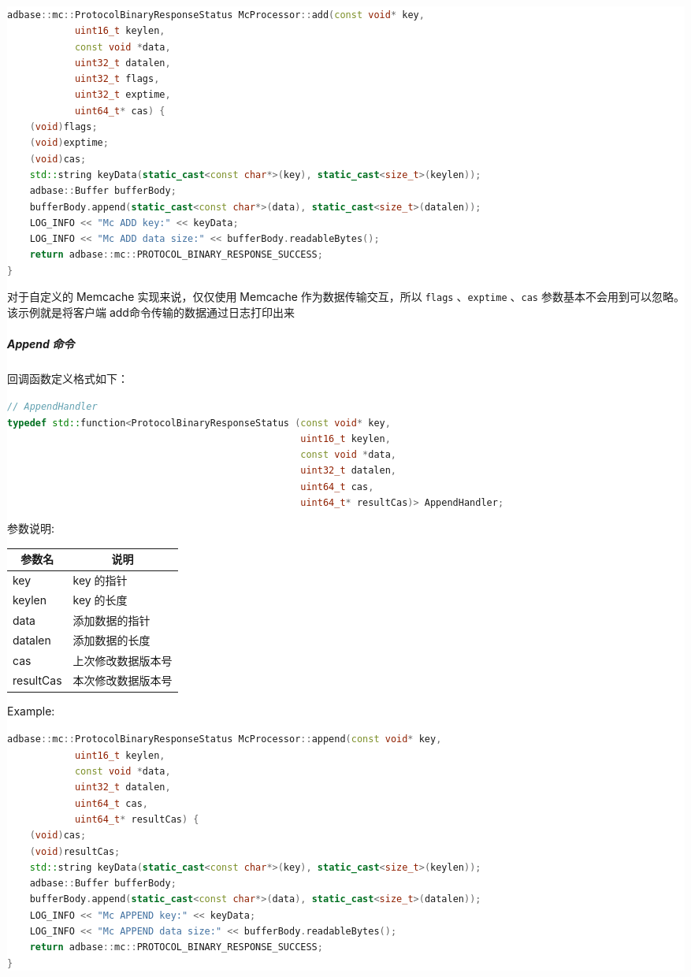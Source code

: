 ```cpp
adbase::mc::ProtocolBinaryResponseStatus McProcessor::add(const void* key,
            uint16_t keylen,
            const void *data,
            uint32_t datalen,
            uint32_t flags,
            uint32_t exptime,
            uint64_t* cas) {
    (void)flags;
    (void)exptime;
    (void)cas;
    std::string keyData(static_cast<const char*>(key), static_cast<size_t>(keylen));
    adbase::Buffer bufferBody;
    bufferBody.append(static_cast<const char*>(data), static_cast<size_t>(datalen));
    LOG_INFO << "Mc ADD key:" << keyData;
    LOG_INFO << "Mc ADD data size:" << bufferBody.readableBytes();
    return adbase::mc::PROTOCOL_BINARY_RESPONSE_SUCCESS;
}
```

对于自定义的 Memcache 实现来说，仅仅使用 Memcache 作为数据传输交互，所以 `flags` 、`exptime` 、`cas` 参数基本不会用到可以忽略。该示例就是将客户端 add命令传输的数据通过日志打印出来

##### Append 命令

回调函数定义格式如下：

```cpp
// AppendHandler
typedef std::function<ProtocolBinaryResponseStatus (const void* key,
                                                    uint16_t keylen,
                                                    const void *data,
                                                    uint32_t datalen,
                                                    uint64_t cas,
                                                    uint64_t* resultCas)> AppendHandler;
```

参数说明:

参数名 | 说明
-|-
key | key 的指针 
keylen | key 的长度 
data | 添加数据的指针 
datalen | 添加数据的长度
cas | 上次修改数据版本号
resultCas | 本次修改数据版本号

Example:

```cpp
adbase::mc::ProtocolBinaryResponseStatus McProcessor::append(const void* key,
            uint16_t keylen,
            const void *data,
            uint32_t datalen,
            uint64_t cas,
            uint64_t* resultCas) {
    (void)cas;
    (void)resultCas;
    std::string keyData(static_cast<const char*>(key), static_cast<size_t>(keylen));
    adbase::Buffer bufferBody;
    bufferBody.append(static_cast<const char*>(data), static_cast<size_t>(datalen));
    LOG_INFO << "Mc APPEND key:" << keyData;
    LOG_INFO << "Mc APPEND data size:" << bufferBody.readableBytes();
    return adbase::mc::PROTOCOL_BINARY_RESPONSE_SUCCESS;
}
```
